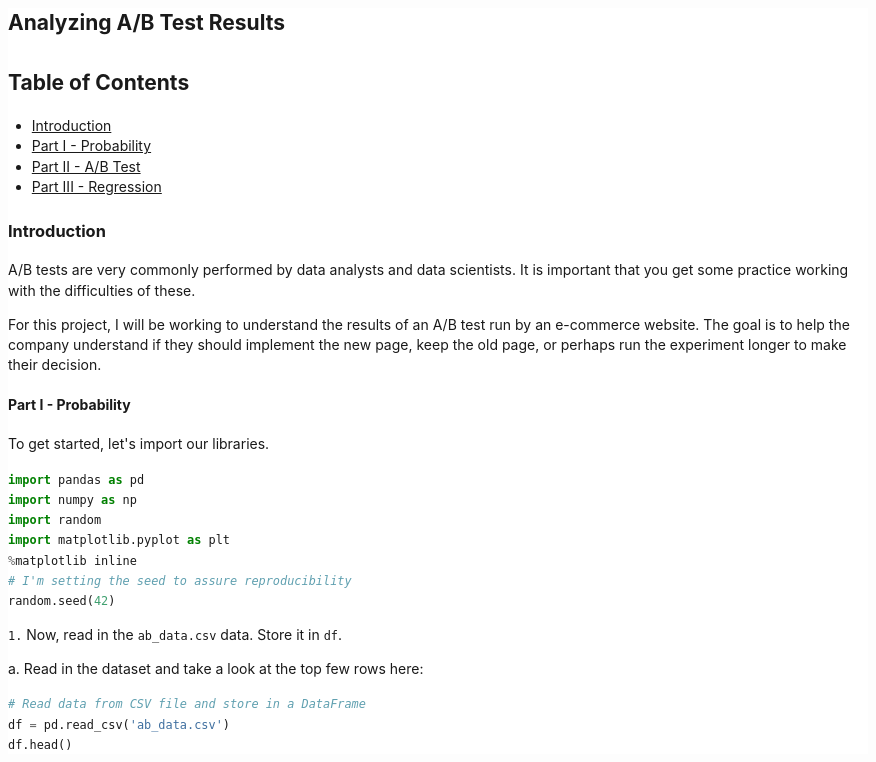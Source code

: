 
## Analyzing A/B Test Results


## Table of Contents
- [Introduction](#intro)
- [Part I - Probability](#probability)
- [Part II - A/B Test](#ab_test)
- [Part III - Regression](#regression)


<a id='intro'></a>
### Introduction

A/B tests are very commonly performed by data analysts and data scientists.  It is important that you get some practice working with the difficulties of these.

For this project, I will be working to understand the results of an A/B test run by an e-commerce website. The goal is to help the company understand if they should implement the new page, keep the old page, or perhaps run the experiment longer to make their decision.

<a id='probability'></a>
#### Part I - Probability

To get started, let's import our libraries.


```python
import pandas as pd
import numpy as np
import random
import matplotlib.pyplot as plt
%matplotlib inline
# I'm setting the seed to assure reproducibility
random.seed(42)
```

`1.` Now, read in the `ab_data.csv` data. Store it in `df`.

a. Read in the dataset and take a look at the top few rows here:


```python
# Read data from CSV file and store in a DataFrame
df = pd.read_csv('ab_data.csv')
df.head()
```




<div>
<style scoped>
    .dataframe tbody tr th:only-of-type {
        vertical-align: middle;
    }

    .dataframe tbody tr th {
        vertical-align: top;
    }
